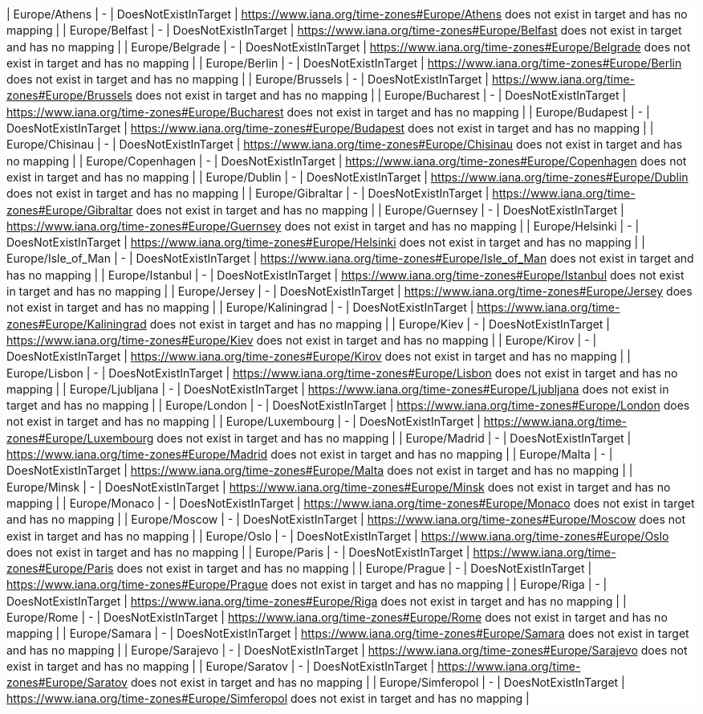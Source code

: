 | Europe/Athens | - | DoesNotExistInTarget | https://www.iana.org/time-zones#Europe/Athens does not exist in target and has no mapping |
| Europe/Belfast | - | DoesNotExistInTarget | https://www.iana.org/time-zones#Europe/Belfast does not exist in target and has no mapping |
| Europe/Belgrade | - | DoesNotExistInTarget | https://www.iana.org/time-zones#Europe/Belgrade does not exist in target and has no mapping |
| Europe/Berlin | - | DoesNotExistInTarget | https://www.iana.org/time-zones#Europe/Berlin does not exist in target and has no mapping |
| Europe/Brussels | - | DoesNotExistInTarget | https://www.iana.org/time-zones#Europe/Brussels does not exist in target and has no mapping |
| Europe/Bucharest | - | DoesNotExistInTarget | https://www.iana.org/time-zones#Europe/Bucharest does not exist in target and has no mapping |
| Europe/Budapest | - | DoesNotExistInTarget | https://www.iana.org/time-zones#Europe/Budapest does not exist in target and has no mapping |
| Europe/Chisinau | - | DoesNotExistInTarget | https://www.iana.org/time-zones#Europe/Chisinau does not exist in target and has no mapping |
| Europe/Copenhagen | - | DoesNotExistInTarget | https://www.iana.org/time-zones#Europe/Copenhagen does not exist in target and has no mapping |
| Europe/Dublin | - | DoesNotExistInTarget | https://www.iana.org/time-zones#Europe/Dublin does not exist in target and has no mapping |
| Europe/Gibraltar | - | DoesNotExistInTarget | https://www.iana.org/time-zones#Europe/Gibraltar does not exist in target and has no mapping |
| Europe/Guernsey | - | DoesNotExistInTarget | https://www.iana.org/time-zones#Europe/Guernsey does not exist in target and has no mapping |
| Europe/Helsinki | - | DoesNotExistInTarget | https://www.iana.org/time-zones#Europe/Helsinki does not exist in target and has no mapping |
| Europe/Isle_of_Man | - | DoesNotExistInTarget | https://www.iana.org/time-zones#Europe/Isle_of_Man does not exist in target and has no mapping |
| Europe/Istanbul | - | DoesNotExistInTarget | https://www.iana.org/time-zones#Europe/Istanbul does not exist in target and has no mapping |
| Europe/Jersey | - | DoesNotExistInTarget | https://www.iana.org/time-zones#Europe/Jersey does not exist in target and has no mapping |
| Europe/Kaliningrad | - | DoesNotExistInTarget | https://www.iana.org/time-zones#Europe/Kaliningrad does not exist in target and has no mapping |
| Europe/Kiev | - | DoesNotExistInTarget | https://www.iana.org/time-zones#Europe/Kiev does not exist in target and has no mapping |
| Europe/Kirov | - | DoesNotExistInTarget | https://www.iana.org/time-zones#Europe/Kirov does not exist in target and has no mapping |
| Europe/Lisbon | - | DoesNotExistInTarget | https://www.iana.org/time-zones#Europe/Lisbon does not exist in target and has no mapping |
| Europe/Ljubljana | - | DoesNotExistInTarget | https://www.iana.org/time-zones#Europe/Ljubljana does not exist in target and has no mapping |
| Europe/London | - | DoesNotExistInTarget | https://www.iana.org/time-zones#Europe/London does not exist in target and has no mapping |
| Europe/Luxembourg | - | DoesNotExistInTarget | https://www.iana.org/time-zones#Europe/Luxembourg does not exist in target and has no mapping |
| Europe/Madrid | - | DoesNotExistInTarget | https://www.iana.org/time-zones#Europe/Madrid does not exist in target and has no mapping |
| Europe/Malta | - | DoesNotExistInTarget | https://www.iana.org/time-zones#Europe/Malta does not exist in target and has no mapping |
| Europe/Minsk | - | DoesNotExistInTarget | https://www.iana.org/time-zones#Europe/Minsk does not exist in target and has no mapping |
| Europe/Monaco | - | DoesNotExistInTarget | https://www.iana.org/time-zones#Europe/Monaco does not exist in target and has no mapping |
| Europe/Moscow | - | DoesNotExistInTarget | https://www.iana.org/time-zones#Europe/Moscow does not exist in target and has no mapping |
| Europe/Oslo | - | DoesNotExistInTarget | https://www.iana.org/time-zones#Europe/Oslo does not exist in target and has no mapping |
| Europe/Paris | - | DoesNotExistInTarget | https://www.iana.org/time-zones#Europe/Paris does not exist in target and has no mapping |
| Europe/Prague | - | DoesNotExistInTarget | https://www.iana.org/time-zones#Europe/Prague does not exist in target and has no mapping |
| Europe/Riga | - | DoesNotExistInTarget | https://www.iana.org/time-zones#Europe/Riga does not exist in target and has no mapping |
| Europe/Rome | - | DoesNotExistInTarget | https://www.iana.org/time-zones#Europe/Rome does not exist in target and has no mapping |
| Europe/Samara | - | DoesNotExistInTarget | https://www.iana.org/time-zones#Europe/Samara does not exist in target and has no mapping |
| Europe/Sarajevo | - | DoesNotExistInTarget | https://www.iana.org/time-zones#Europe/Sarajevo does not exist in target and has no mapping |
| Europe/Saratov | - | DoesNotExistInTarget | https://www.iana.org/time-zones#Europe/Saratov does not exist in target and has no mapping |
| Europe/Simferopol | - | DoesNotExistInTarget | https://www.iana.org/time-zones#Europe/Simferopol does not exist in target and has no mapping |